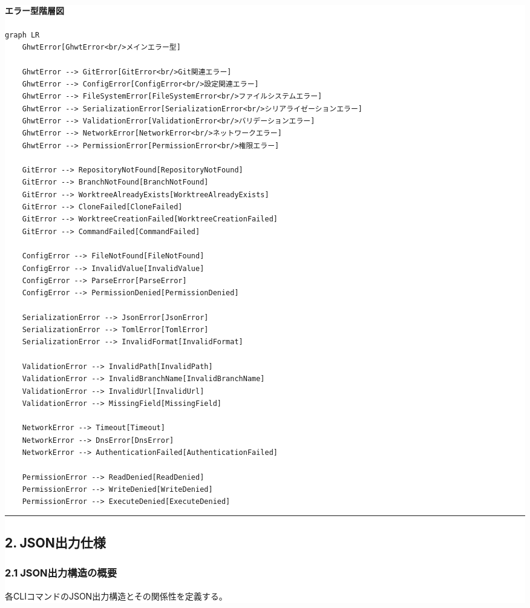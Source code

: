 #### エラー型階層図

```mermaid
graph LR
    GhwtError[GhwtError<br/>メインエラー型]
    
    GhwtError --> GitError[GitError<br/>Git関連エラー]
    GhwtError --> ConfigError[ConfigError<br/>設定関連エラー]
    GhwtError --> FileSystemError[FileSystemError<br/>ファイルシステムエラー]
    GhwtError --> SerializationError[SerializationError<br/>シリアライゼーションエラー]
    GhwtError --> ValidationError[ValidationError<br/>バリデーションエラー]
    GhwtError --> NetworkError[NetworkError<br/>ネットワークエラー]
    GhwtError --> PermissionError[PermissionError<br/>権限エラー]
    
    GitError --> RepositoryNotFound[RepositoryNotFound]
    GitError --> BranchNotFound[BranchNotFound]
    GitError --> WorktreeAlreadyExists[WorktreeAlreadyExists]
    GitError --> CloneFailed[CloneFailed]
    GitError --> WorktreeCreationFailed[WorktreeCreationFailed]
    GitError --> CommandFailed[CommandFailed]
    
    ConfigError --> FileNotFound[FileNotFound]
    ConfigError --> InvalidValue[InvalidValue]
    ConfigError --> ParseError[ParseError]
    ConfigError --> PermissionDenied[PermissionDenied]
    
    SerializationError --> JsonError[JsonError]
    SerializationError --> TomlError[TomlError]
    SerializationError --> InvalidFormat[InvalidFormat]
    
    ValidationError --> InvalidPath[InvalidPath]
    ValidationError --> InvalidBranchName[InvalidBranchName]
    ValidationError --> InvalidUrl[InvalidUrl]
    ValidationError --> MissingField[MissingField]
    
    NetworkError --> Timeout[Timeout]
    NetworkError --> DnsError[DnsError]
    NetworkError --> AuthenticationFailed[AuthenticationFailed]
    
    PermissionError --> ReadDenied[ReadDenied]
    PermissionError --> WriteDenied[WriteDenied]
    PermissionError --> ExecuteDenied[ExecuteDenied]
```

---

## 2. JSON出力仕様

### 2.1 JSON出力構造の概要

各CLIコマンドのJSON出力構造とその関係性を定義する。

